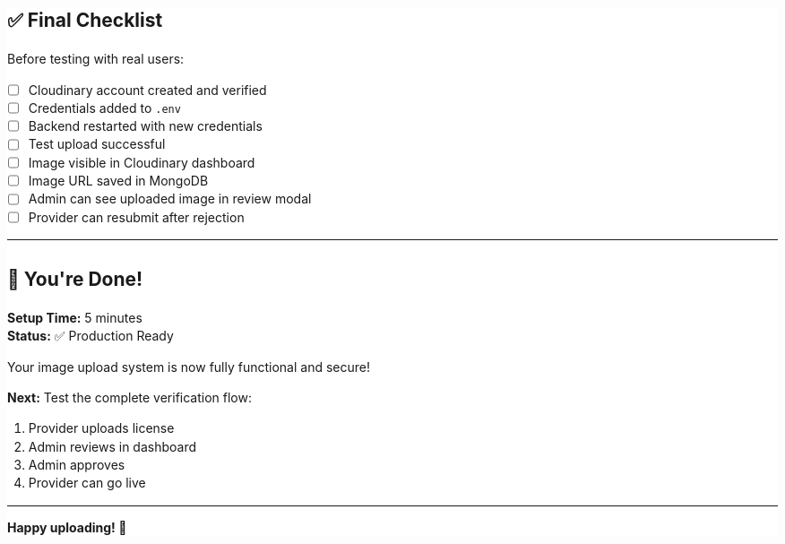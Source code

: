 ## ✅ Final Checklist

Before testing with real users:

- [ ] Cloudinary account created and verified
- [ ] Credentials added to `.env`
- [ ] Backend restarted with new credentials
- [ ] Test upload successful
- [ ] Image visible in Cloudinary dashboard
- [ ] Image URL saved in MongoDB
- [ ] Admin can see uploaded image in review modal
- [ ] Provider can resubmit after rejection

---

## 🎉 You're Done!

**Setup Time:** 5 minutes  
**Status:** ✅ Production Ready

Your image upload system is now fully functional and secure!

**Next:** Test the complete verification flow:
1. Provider uploads license
2. Admin reviews in dashboard
3. Admin approves
4. Provider can go live

---

**Happy uploading! 🚀**
